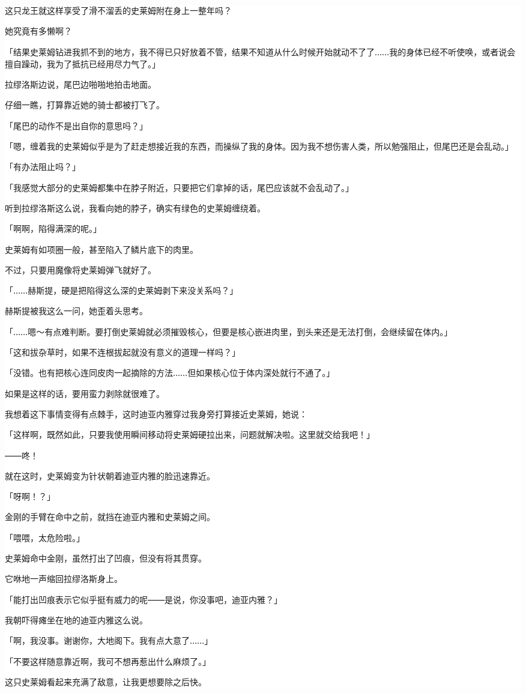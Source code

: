 这只龙王就这样享受了滑不溜丢的史莱姆附在身上一整年吗？

她究竟有多懒啊？

「结果史莱姆钻进我抓不到的地方，我不得已只好放着不管，结果不知道从什么时候开始就动不了了……我的身体已经不听使唤，或者说会擅自躁动，我为了抵抗已经用尽力气了。」

拉缪洛斯边说，尾巴边啪啪地拍击地面。

仔细一瞧，打算靠近她的骑士都被打飞了。

「尾巴的动作不是出自你的意思吗？」

「嗯，缠着我的史莱姆似乎是为了赶走想接近我的东西，而操纵了我的身体。因为我不想伤害人类，所以勉强阻止，但尾巴还是会乱动。」

「有办法阻止吗？」

「我感觉大部分的史莱姆都集中在脖子附近，只要把它们拿掉的话，尾巴应该就不会乱动了。」

听到拉缪洛斯这么说，我看向她的脖子，确实有绿色的史莱姆缠绕着。

「啊啊，陷得满深的呢。」

史莱姆有如项圈一般，甚至陷入了鳞片底下的肉里。

不过，只要用魔像将史莱姆弹飞就好了。

「……赫斯提，硬是把陷得这么深的史莱姆剥下来没关系吗？」

赫斯提被我这么一问，她歪着头思考。

「……嗯～有点难判断。要打倒史莱姆就必须摧毁核心，但要是核心嵌进肉里，到头来还是无法打倒，会继续留在体内。」

「这和拔杂草时，如果不连根拔起就没有意义的道理一样吗？」

「没错。也有把核心连同皮肉一起摘除的方法……但如果核心位于体内深处就行不通了。」

如果是这样的话，要用蛮力剥除就很难了。

我想着这下事情变得有点棘手，这时迪亚内雅穿过我身旁打算接近史莱姆，她说：

「这样啊，既然如此，只要我使用瞬间移动将史莱姆硬拉出来，问题就解决啦。这里就交给我吧！」

——咚！

就在这时，史莱姆变为针状朝着迪亚内雅的脸迅速靠近。

「呀啊！？」

金刚的手臂在命中之前，就挡在迪亚内雅和史莱姆之间。

「喂喂，太危险啦。」

史莱姆命中金刚，虽然打出了凹痕，但没有将其贯穿。

它咻地一声缩回拉缪洛斯身上。

「能打出凹痕表示它似乎挺有威力的呢——是说，你没事吧，迪亚内雅？」

我朝吓得瘫坐在地的迪亚内雅这么说。

「啊，我没事。谢谢你，大地阁下。我有点大意了……」

「不要这样随意靠近啊，我可不想再惹出什么麻烦了。」

这只史莱姆看起来充满了敌意，让我更想要除之后快。
